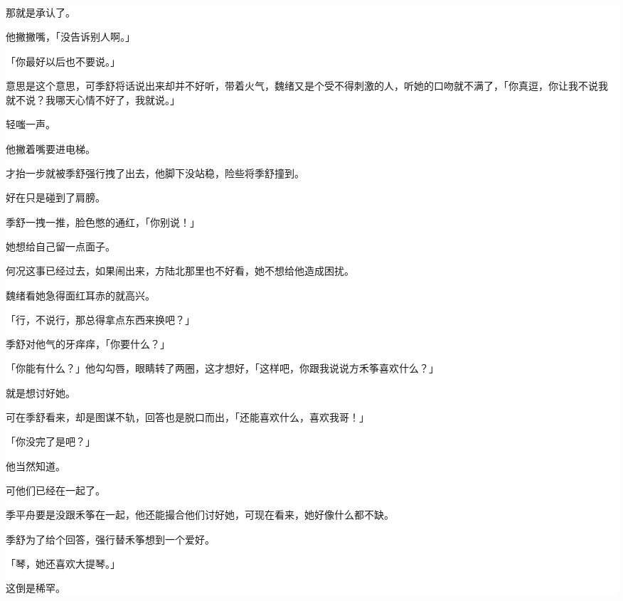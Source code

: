 
那就是承认了。


他撇撇嘴，「没告诉别人啊。」


「你最好以后也不要说。」


意思是这个意思，可季舒将话说出来却并不好听，带着火气，魏绪又是个受不得刺激的人，听她的口吻就不满了，「你真逗，你让我不说我就不说？我哪天心情不好了，我就说。」


轻嗤一声。


他撇着嘴要进电梯。


才抬一步就被季舒强行拽了出去，他脚下没站稳，险些将季舒撞到。


好在只是碰到了肩膀。


季舒一拽一推，脸色憋的通红，「你别说！」


她想给自己留一点面子。


何况这事已经过去，如果闹出来，方陆北那里也不好看，她不想给他造成困扰。


魏绪看她急得面红耳赤的就高兴。


「行，不说行，那总得拿点东西来换吧？」


季舒对他气的牙痒痒，「你要什么？」


「你能有什么？」他勾勾唇，眼睛转了两圈，这才想好，「这样吧，你跟我说说方禾筝喜欢什么？」


就是想讨好她。


可在季舒看来，却是图谋不轨，回答也是脱口而出，「还能喜欢什么，喜欢我哥！」


「你没完了是吧？」


他当然知道。


可他们已经在一起了。


季平舟要是没跟禾筝在一起，他还能撮合他们讨好她，可现在看来，她好像什么都不缺。


季舒为了给个回答，强行替禾筝想到一个爱好。


「琴，她还喜欢大提琴。」


这倒是稀罕。


